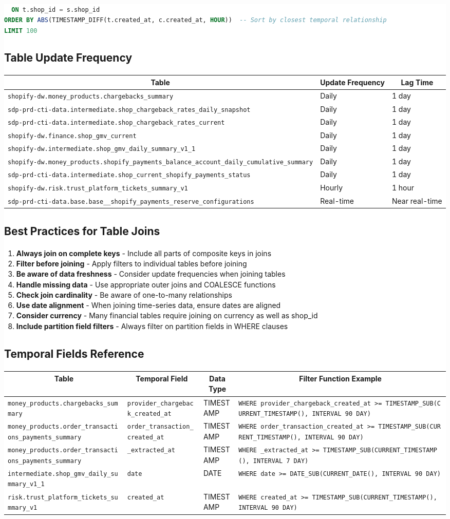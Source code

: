 ```sql
  ON t.shop_id = s.shop_id
ORDER BY ABS(TIMESTAMP_DIFF(t.created_at, c.created_at, HOUR))  -- Sort by closest temporal relationship
LIMIT 100
```

## Table Update Frequency

| Table | Update Frequency | Lag Time |
|-------|------------------|----------|
| `shopify-dw.money_products.chargebacks_summary` | Daily | 1 day |
| `sdp-prd-cti-data.intermediate.shop_chargeback_rates_daily_snapshot` | Daily | 1 day |
| `sdp-prd-cti-data.intermediate.shop_chargeback_rates_current` | Daily | 1 day |
| `shopify-dw.finance.shop_gmv_current` | Daily | 1 day |
| `shopify-dw.intermediate.shop_gmv_daily_summary_v1_1` | Daily | 1 day |
| `shopify-dw.money_products.shopify_payments_balance_account_daily_cumulative_summary` | Daily | 1 day |
| `sdp-prd-cti-data.intermediate.shop_current_shopify_payments_status` | Daily | 1 day |
| `shopify-dw.risk.trust_platform_tickets_summary_v1` | Hourly | 1 hour |
| `sdp-prd-cti-data.base.base__shopify_payments_reserve_configurations` | Real-time | Near real-time |

## Best Practices for Table Joins

1. **Always join on complete keys** - Include all parts of composite keys in joins
2. **Filter before joining** - Apply filters to individual tables before joining
3. **Be aware of data freshness** - Consider update frequencies when joining tables
4. **Handle missing data** - Use appropriate outer joins and COALESCE functions
5. **Check join cardinality** - Be aware of one-to-many relationships
6. **Use date alignment** - When joining time-series data, ensure dates are aligned
7. **Consider currency** - Many financial tables require joining on currency as well as shop_id
8. **Include partition field filters** - Always filter on partition fields in WHERE clauses

## Temporal Fields Reference

| Table | Temporal Field | Data Type | Filter Function Example |
|-------|---------------|-----------|------------------------|
| `money_products.chargebacks_summary` | `provider_chargeback_created_at` | TIMESTAMP | `WHERE provider_chargeback_created_at >= TIMESTAMP_SUB(CURRENT_TIMESTAMP(), INTERVAL 90 DAY)` |
| `money_products.order_transactions_payments_summary` | `order_transaction_created_at` | TIMESTAMP | `WHERE order_transaction_created_at >= TIMESTAMP_SUB(CURRENT_TIMESTAMP(), INTERVAL 90 DAY)` |
| `money_products.order_transactions_payments_summary` | `_extracted_at` | TIMESTAMP | `WHERE _extracted_at >= TIMESTAMP_SUB(CURRENT_TIMESTAMP(), INTERVAL 7 DAY)` |
| `intermediate.shop_gmv_daily_summary_v1_1` | `date` | DATE | `WHERE date >= DATE_SUB(CURRENT_DATE(), INTERVAL 90 DAY)` |
| `risk.trust_platform_tickets_summary_v1` | `created_at` | TIMESTAMP | `WHERE created_at >= TIMESTAMP_SUB(CURRENT_TIMESTAMP(), INTERVAL 90 DAY)` |
